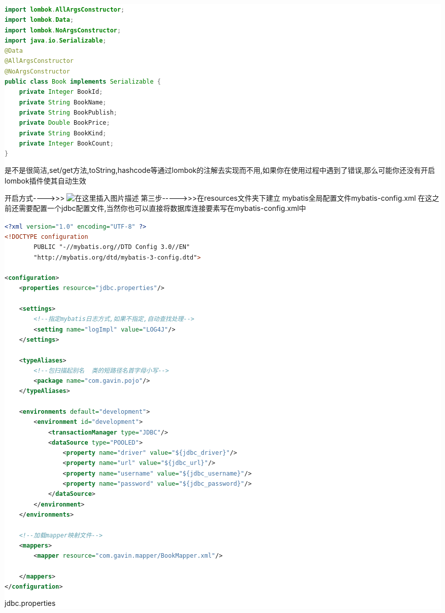 ```java
import lombok.AllArgsConstructor;
import lombok.Data;
import lombok.NoArgsConstructor;
import java.io.Serializable;
@Data
@AllArgsConstructor
@NoArgsConstructor
public class Book implements Serializable {
    private Integer BookId;
    private String BookName;
    private String BookPublish;
    private Double BookPrice;
    private String BookKind;
    private Integer BookCount;
}

```
是不是很简洁,set/get方法,toString,hashcode等通过lombok的注解去实现而不用,如果你在使用过程中遇到了错误,那么可能你还没有开启lombok插件使其自动生效

开启方式---->>>
![在这里插入图片描述](https://img-blog.csdnimg.cn/26aca77711364a8db335a4cba4c4e98b.png?x-oss-process=image/watermark,type_ZHJvaWRzYW5zZmFsbGJhY2s,shadow_50,text_Q1NETiBAR2F2aW5fTGlt,size_20,color_FFFFFF,t_70,g_se,x_16)
第三步----->>>在resources文件夹下建立
mybatis全局配置文件mybatis-config.xml
在这之前还需要配置一个jdbc配置文件,当然你也可以直接将数据库连接要素写在mybatis-config.xml中

```xml
<?xml version="1.0" encoding="UTF-8" ?>
<!DOCTYPE configuration
        PUBLIC "-//mybatis.org//DTD Config 3.0//EN"
        "http://mybatis.org/dtd/mybatis-3-config.dtd">

<configuration>
    <properties resource="jdbc.properties"/>

    <settings>
        <!--指定mybatis日志方式,如果不指定,自动查找处理-->
        <setting name="logImpl" value="LOG4J"/>
    </settings>

    <typeAliases>
        <!--包扫描起别名  类的短路径名首字母小写-->
        <package name="com.gavin.pojo"/>
    </typeAliases>

    <environments default="development">
        <environment id="development">
            <transactionManager type="JDBC"/>
            <dataSource type="POOLED">
                <property name="driver" value="${jdbc_driver}"/>
                <property name="url" value="${jdbc_url}"/>
                <property name="username" value="${jdbc_username}"/>
                <property name="password" value="${jdbc_password}"/>
            </dataSource>
        </environment>
    </environments>

    <!--加载mapper映射文件-->
    <mappers>
        <mapper resource="com.gavin.mapper/BookMapper.xml"/>

    </mappers>
</configuration>
```
jdbc.properties